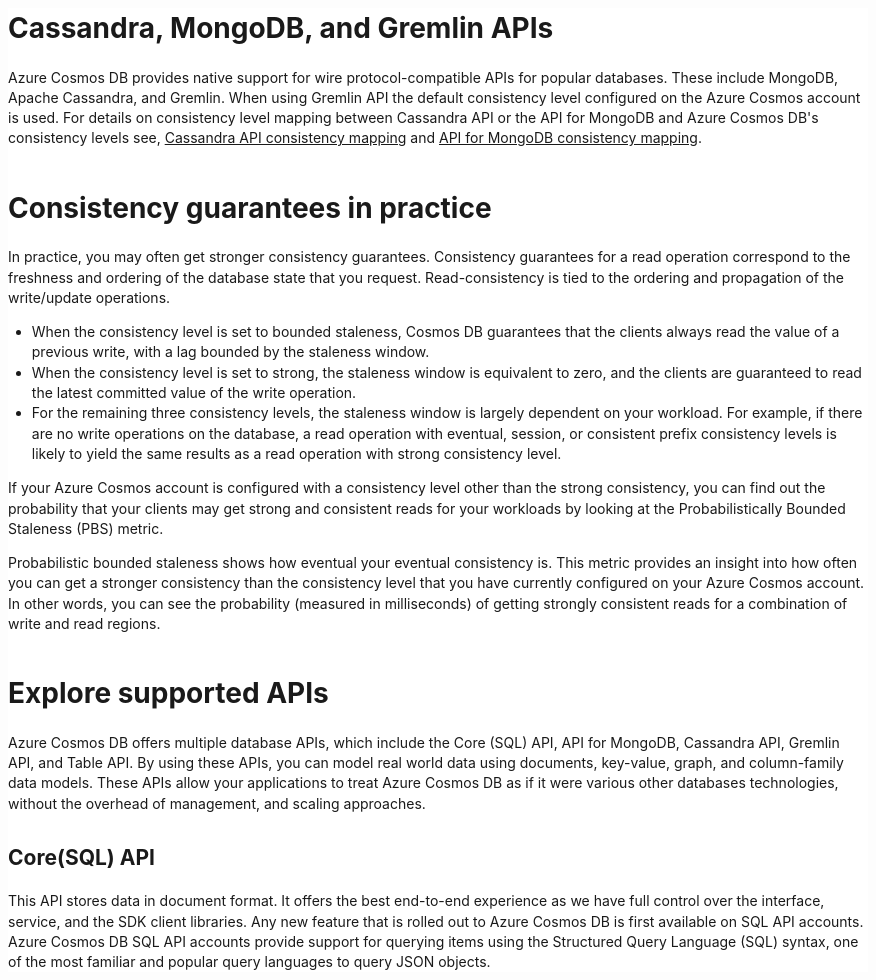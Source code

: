 
# Cassandra, MongoDB, and Gremlin APIs

Azure Cosmos DB provides native support for wire protocol-compatible APIs for popular databases. These include MongoDB, Apache Cassandra, and Gremlin. When using Gremlin API the default consistency level configured on the Azure Cosmos account is used. For details on consistency level mapping between Cassandra API or the API for MongoDB and Azure Cosmos DB's consistency levels see, [Cassandra API consistency mapping](https://docs.microsoft.com/en-us/azure/cosmos-db/cassandra/apache-cassandra-consistency-mapping) and [API for MongoDB consistency mapping](https://docs.microsoft.com/en-us/azure/cosmos-db/mongodb/consistency-mapping).


# Consistency guarantees in practice

In practice, you may often get stronger consistency guarantees. Consistency guarantees for a read operation correspond to the freshness and ordering of the database state that you request. Read-consistency is tied to the ordering and propagation of the write/update operations.

- When the consistency level is set to bounded staleness, Cosmos DB guarantees that the clients always read the value of a previous write, with a lag bounded by the staleness window.
- When the consistency level is set to strong, the staleness window is equivalent to zero, and the clients are guaranteed to read the latest committed value of the write operation.
- For the remaining three consistency levels, the staleness window is largely dependent on your workload. For example, if there are no write operations on the database, a read operation with eventual, session, or consistent prefix consistency levels is likely to yield the same results as a read operation with strong consistency level.

If your Azure Cosmos account is configured with a consistency level other than the strong consistency, you can find out the probability that your clients may get strong and consistent reads for your workloads by looking at the Probabilistically Bounded Staleness (PBS) metric.

Probabilistic bounded staleness shows how eventual your eventual consistency is. This metric provides an insight into how often you can get a stronger consistency than the consistency level that you have currently configured on your Azure Cosmos account. In other words, you can see the probability (measured in milliseconds) of getting strongly consistent reads for a combination of write and read regions.


# Explore supported APIs

Azure Cosmos DB offers multiple database APIs, which include the Core (SQL) API, API for MongoDB, Cassandra API, Gremlin API, and Table API. By using these APIs, you can model real world data using documents, key-value, graph, and column-family data models. These APIs allow your applications to treat Azure Cosmos DB as if it were various other databases technologies, without the overhead of management, and scaling approaches.


## Core(SQL) API

This API stores data in document format. It offers the best end-to-end experience as we have full control over the interface, service, and the SDK client libraries. Any new feature that is rolled out to Azure Cosmos DB is first available on SQL API accounts. Azure Cosmos DB SQL API accounts provide support for querying items using the Structured Query Language (SQL) syntax, one of the most familiar and popular query languages to query JSON objects.
